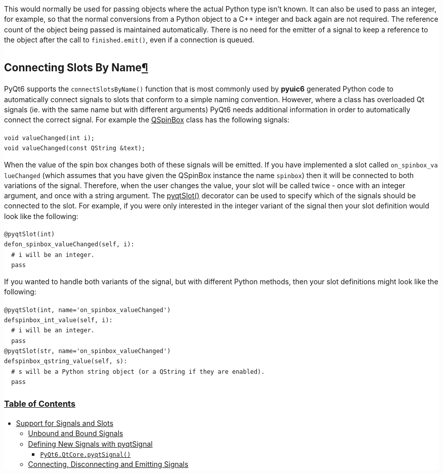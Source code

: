 This would normally be used for passing objects where the actual Python type isn’t known. It can also be used to pass an integer, for example, so that the normal conversions from a Python object to a C++ integer and back again are not required.
The reference count of the object being passed is maintained automatically. There is no need for the emitter of a signal to keep a reference to the object after the call to `finished.emit()`, even if a connection is queued.
## Connecting Slots By Name[¶](https://www.riverbankcomputing.com/static/Docs/PyQt6/signals_slots.html#connecting-slots-by-name "Link to this heading")
PyQt6 supports the `connectSlotsByName()` function that is most commonly used by **pyuic6** generated Python code to automatically connect signals to slots that conform to a simple naming convention. However, where a class has overloaded Qt signals (ie. with the same name but with different arguments) PyQt6 needs additional information in order to automatically connect the correct signal.
For example the [QSpinBox](https://www.riverbankcomputing.com/static/Docs/PyQt6/api/qtwidgets/qspinbox.html) class has the following signals:
```
void valueChanged(int i);
void valueChanged(const QString &text);

```

When the value of the spin box changes both of these signals will be emitted. If you have implemented a slot called `on_spinbox_valueChanged` (which assumes that you have given the QSpinBox instance the name `spinbox`) then it will be connected to both variations of the signal. Therefore, when the user changes the value, your slot will be called twice - once with an integer argument, and once with a string argument.
The [pyqtSlot()](https://www.riverbankcomputing.com/static/Docs/PyQt6/api/qtcore/qtcore-module.html#pyqtSlot) decorator can be used to specify which of the signals should be connected to the slot.
For example, if you were only interested in the integer variant of the signal then your slot definition would look like the following:
```
@pyqtSlot(int)
defon_spinbox_valueChanged(self, i):
  # i will be an integer.
  pass

```

If you wanted to handle both variants of the signal, but with different Python methods, then your slot definitions might look like the following:
```
@pyqtSlot(int, name='on_spinbox_valueChanged')
defspinbox_int_value(self, i):
  # i will be an integer.
  pass
@pyqtSlot(str, name='on_spinbox_valueChanged')
defspinbox_qstring_value(self, s):
  # s will be a Python string object (or a QString if they are enabled).
  pass

```

### [Table of Contents](https://www.riverbankcomputing.com/static/Docs/PyQt6/index.html)
  * [Support for Signals and Slots](https://www.riverbankcomputing.com/static/Docs/PyQt6/signals_slots.html)
    * [Unbound and Bound Signals](https://www.riverbankcomputing.com/static/Docs/PyQt6/signals_slots.html#unbound-and-bound-signals)
    * [Defining New Signals with pyqtSignal](https://www.riverbankcomputing.com/static/Docs/PyQt6/signals_slots.html#defining-new-signals-with-pyqtsignal)
      * [`PyQt6.QtCore.pyqtSignal()`](https://www.riverbankcomputing.com/static/Docs/PyQt6/signals_slots.html#PyQt6.QtCore.pyqtSignal)
    * [Connecting, Disconnecting and Emitting Signals](https://www.riverbankcomputing.com/static/Docs/PyQt6/signals_slots.html#connecting-disconnecting-and-emitting-signals)